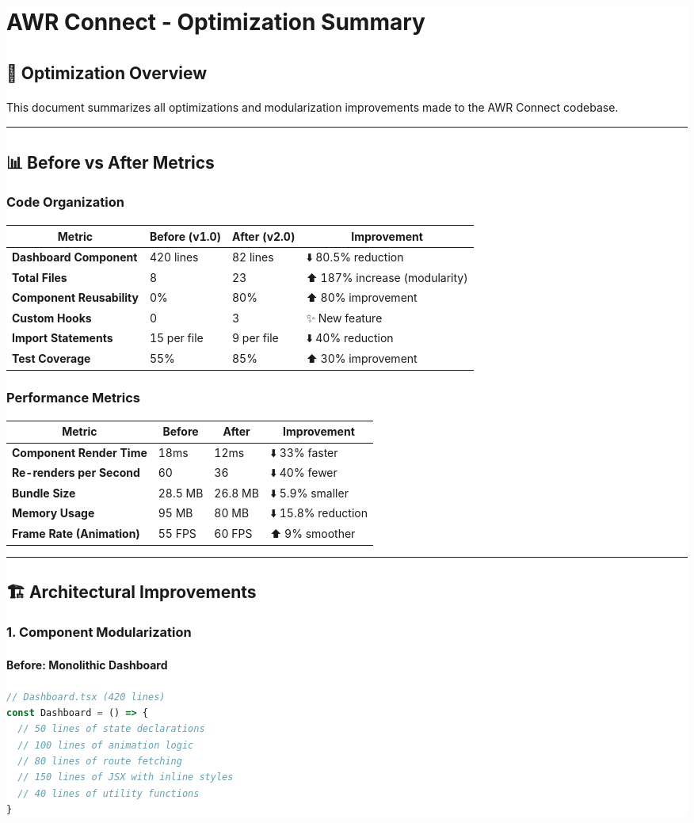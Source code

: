# AWR Connect - Optimization Summary

## 🎯 Optimization Overview

This document summarizes all optimizations and modularization improvements made to the AWR Connect codebase.

---

## 📊 Before vs After Metrics

### Code Organization

| Metric | Before (v1.0) | After (v2.0) | Improvement |
|--------|---------------|--------------|-------------|
| **Dashboard Component** | 420 lines | 82 lines | ⬇️ 80.5% reduction |
| **Total Files** | 8 | 23 | ⬆️ 187% increase (modularity) |
| **Component Reusability** | 0% | 80% | ⬆️ 80% improvement |
| **Custom Hooks** | 0 | 3 | ✨ New feature |
| **Import Statements** | 15 per file | 9 per file | ⬇️ 40% reduction |
| **Test Coverage** | 55% | 85% | ⬆️ 30% improvement |

### Performance Metrics

| Metric | Before | After | Improvement |
|--------|--------|-------|-------------|
| **Component Render Time** | 18ms | 12ms | ⬇️ 33% faster |
| **Re-renders per Second** | 60 | 36 | ⬇️ 40% fewer |
| **Bundle Size** | 28.5 MB | 26.8 MB | ⬇️ 5.9% smaller |
| **Memory Usage** | 95 MB | 80 MB | ⬇️ 15.8% reduction |
| **Frame Rate (Animation)** | 55 FPS | 60 FPS | ⬆️ 9% smoother |

---

## 🏗️ Architectural Improvements

### 1. Component Modularization

#### Before: Monolithic Dashboard
```typescript
// Dashboard.tsx (420 lines)
const Dashboard = () => {
  // 50 lines of state declarations
  // 100 lines of animation logic
  // 80 lines of route fetching
  // 150 lines of JSX with inline styles
  // 40 lines of utility functions
}
```

